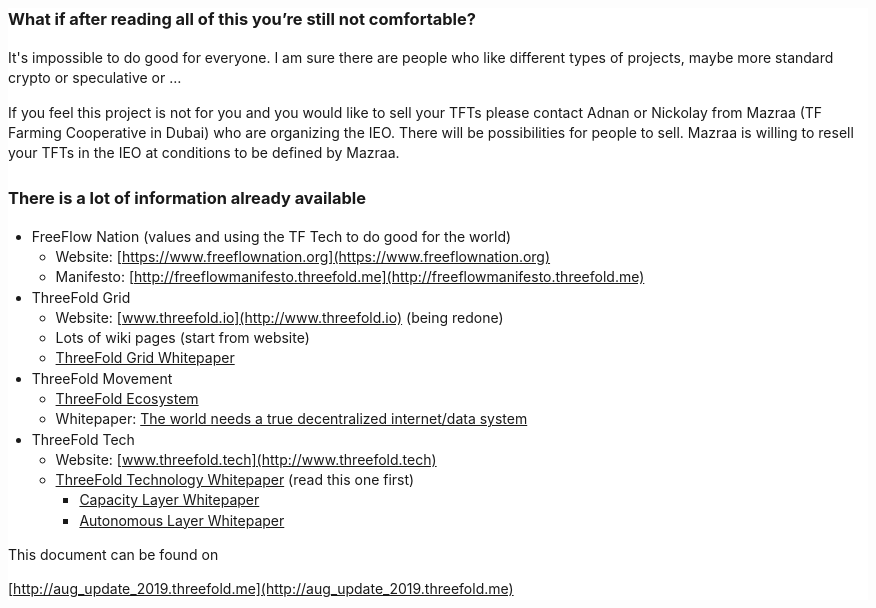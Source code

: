 
### What if after reading all of this you’re still not comfortable? 

It's impossible to do good for everyone. I am sure there are people who like different types of projects, maybe more standard crypto or speculative or …

If you feel this project is not for you and you would like to sell your TFTs please contact Adnan or Nickolay from Mazraa (TF Farming Cooperative in Dubai) who are organizing the IEO. There will be possibilities for people to sell. Mazraa is willing to resell your TFTs in the IEO at conditions to be defined by Mazraa.


### There is a lot of information already available


*   FreeFlow Nation (values and using the TF Tech to do good for the world)
    *   Website: [https://www.freeflownation.org](https://www.freeflownation.org)
    *   Manifesto: [http://freeflowmanifesto.threefold.me](http://freeflowmanifesto.threefold.me)
*   ThreeFold Grid
    *   Website: [www.threefold.io](http://www.threefold.io)  (being redone)
    *   Lots of wiki pages (start from website)	
    *   [ThreeFold Grid Whitepaper ](https://docs.google.com/document/d/16C3EKKBaK4_DyWFUcvdLnvDyN57h77e0Q1mWMpZL5vc/edit)
*   ThreeFold Movement
    *   [ThreeFold Ecosystem](https://docs.google.com/document/d/1TiuVr9xhoAiAqZD0GTMvxphS8oY2CkjM3V2iWIS-p1M/edit#heading=h.ucby0l7pb1jb)
    *   Whitepaper: [The world needs a true decentralized internet/data system](https://docs.google.com/document/d/1uZT03h4QLBh2RYEnUjZQvi2Xoy8fjbUn1eZN_PM8g6g/edit#)
*   ThreeFold Tech
    *   Website: [www.threefold.tech](http://www.threefold.tech)
    *   [ThreeFold Technology Whitepaper](https://docs.google.com/document/d/1WTHrbe3nS1_VgTYxgDPeyyEmvj7unIcEPwrg0l3SBNI/edit) (read this one first)
        *   [Capacity Layer Whitepaper](https://docs.google.com/document/d/1dP5MaY9YWdRonhvGtqBKrcTYbBYBold75vHnHpTiUH4/edit#)
        *   [Autonomous Layer Whitepaper](https://docs.google.com/document/d/1qEaAqYxL0v9ZnwcMtud61SJUvDcz6DS_wRqPykPh1Y8/edit#heading=h.b30ugijlkj83)

This document can be found on

[http://aug_update_2019.threefold.me](http://aug_update_2019.threefold.me)





